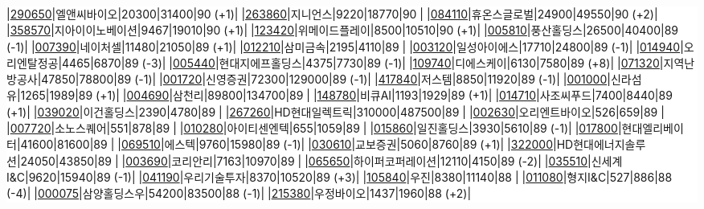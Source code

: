 |[290650](https://finance.daum.net/quotes/A290650)|엘앤씨바이오|20300|31400|90 (+1)|
|[263860](https://finance.daum.net/quotes/A263860)|지니언스|9220|18770|90 |
|[084110](https://finance.daum.net/quotes/A084110)|휴온스글로벌|24900|49550|90 (+2)|
|[358570](https://finance.daum.net/quotes/A358570)|지아이이노베이션|9467|19010|90 (+1)|
|[123420](https://finance.daum.net/quotes/A123420)|위메이드플레이|8500|10510|90 (+1)|
|[005810](https://finance.daum.net/quotes/A005810)|풍산홀딩스|26500|40400|89 (-1)|
|[007390](https://finance.daum.net/quotes/A007390)|네이처셀|11480|21050|89 (+1)|
|[012210](https://finance.daum.net/quotes/A012210)|삼미금속|2195|4110|89 |
|[003120](https://finance.daum.net/quotes/A003120)|일성아이에스|17710|24800|89 (-1)|
|[014940](https://finance.daum.net/quotes/A014940)|오리엔탈정공|4465|6870|89 (-3)|
|[005440](https://finance.daum.net/quotes/A005440)|현대지에프홀딩스|4375|7730|89 (-1)|
|[109740](https://finance.daum.net/quotes/A109740)|디에스케이|6130|7580|89 (+8)|
|[071320](https://finance.daum.net/quotes/A071320)|지역난방공사|47850|78800|89 (-1)|
|[001720](https://finance.daum.net/quotes/A001720)|신영증권|72300|129000|89 (-1)|
|[417840](https://finance.daum.net/quotes/A417840)|저스템|8850|11920|89 (-1)|
|[001000](https://finance.daum.net/quotes/A001000)|신라섬유|1265|1989|89 (+1)|
|[004690](https://finance.daum.net/quotes/A004690)|삼천리|89800|134700|89 |
|[148780](https://finance.daum.net/quotes/A148780)|비큐AI|1193|1929|89 (+1)|
|[014710](https://finance.daum.net/quotes/A014710)|사조씨푸드|7400|8440|89 (+1)|
|[039020](https://finance.daum.net/quotes/A039020)|이건홀딩스|2390|4780|89 |
|[267260](https://finance.daum.net/quotes/A267260)|HD현대일렉트릭|310000|487500|89 |
|[002630](https://finance.daum.net/quotes/A002630)|오리엔트바이오|526|659|89 |
|[007720](https://finance.daum.net/quotes/A007720)|소노스퀘어|551|878|89 |
|[010280](https://finance.daum.net/quotes/A010280)|아이티센엔텍|655|1059|89 |
|[015860](https://finance.daum.net/quotes/A015860)|일진홀딩스|3930|5610|89 (-1)|
|[017800](https://finance.daum.net/quotes/A017800)|현대엘리베이터|41600|81600|89 |
|[069510](https://finance.daum.net/quotes/A069510)|에스텍|9760|15980|89 (-1)|
|[030610](https://finance.daum.net/quotes/A030610)|교보증권|5060|8760|89 (+1)|
|[322000](https://finance.daum.net/quotes/A322000)|HD현대에너지솔루션|24050|43850|89 |
|[003690](https://finance.daum.net/quotes/A003690)|코리안리|7163|10970|89 |
|[065650](https://finance.daum.net/quotes/A065650)|하이퍼코퍼레이션|12110|4150|89 (-2)|
|[035510](https://finance.daum.net/quotes/A035510)|신세계 I&C|9620|15940|89 (-1)|
|[041190](https://finance.daum.net/quotes/A041190)|우리기술투자|8370|10520|89 (+3)|
|[105840](https://finance.daum.net/quotes/A105840)|우진|8380|11140|88 |
|[011080](https://finance.daum.net/quotes/A011080)|형지I&C|527|886|88 (-4)|
|[000075](https://finance.daum.net/quotes/A000075)|삼양홀딩스우|54200|83500|88 (-1)|
|[215380](https://finance.daum.net/quotes/A215380)|우정바이오|1437|1960|88 (+2)|